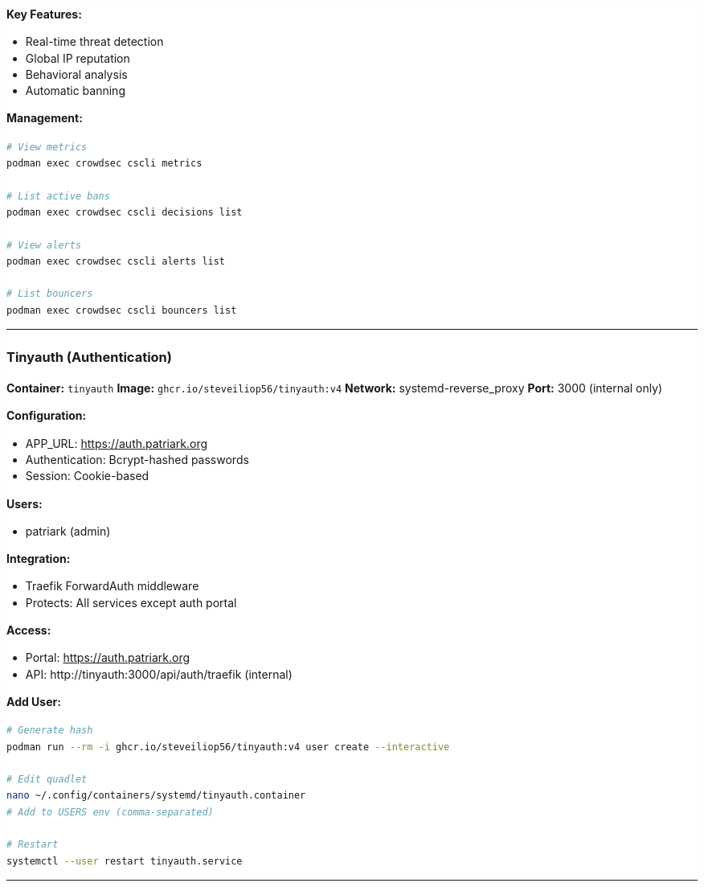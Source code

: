 **Key Features:**
- Real-time threat detection
- Global IP reputation
- Behavioral analysis
- Automatic banning

**Management:**
```bash
# View metrics
podman exec crowdsec cscli metrics

# List active bans
podman exec crowdsec cscli decisions list

# View alerts
podman exec crowdsec cscli alerts list

# List bouncers
podman exec crowdsec cscli bouncers list
```

---

### Tinyauth (Authentication)

**Container:** `tinyauth`
**Image:** `ghcr.io/steveiliop56/tinyauth:v4`
**Network:** systemd-reverse_proxy
**Port:** 3000 (internal only)

**Configuration:**
- APP_URL: https://auth.patriark.org
- Authentication: Bcrypt-hashed passwords
- Session: Cookie-based

**Users:**
- patriark (admin)

**Integration:**
- Traefik ForwardAuth middleware
- Protects: All services except auth portal

**Access:**
- Portal: https://auth.patriark.org
- API: http://tinyauth:3000/api/auth/traefik (internal)

**Add User:**
```bash
# Generate hash
podman run --rm -i ghcr.io/steveiliop56/tinyauth:v4 user create --interactive

# Edit quadlet
nano ~/.config/containers/systemd/tinyauth.container
# Add to USERS env (comma-separated)

# Restart
systemctl --user restart tinyauth.service
```

---